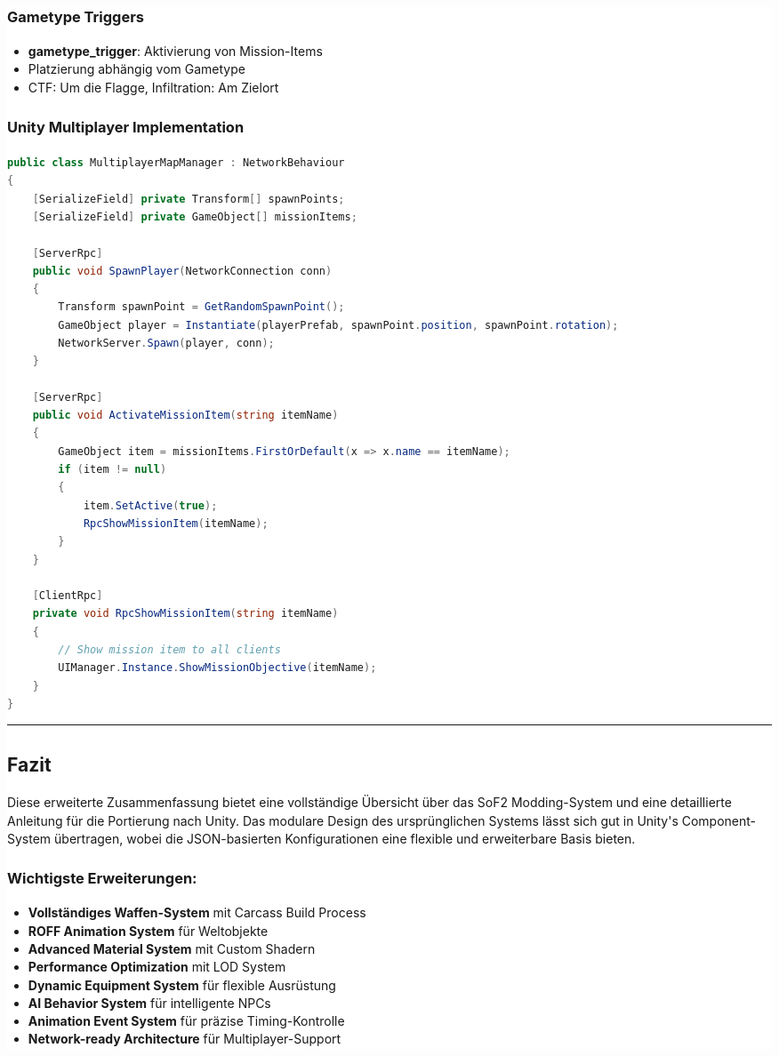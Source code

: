 ### Gametype Triggers
- **gametype_trigger**: Aktivierung von Mission-Items
- Platzierung abhängig vom Gametype
- CTF: Um die Flagge, Infiltration: Am Zielort

### Unity Multiplayer Implementation
```csharp
public class MultiplayerMapManager : NetworkBehaviour
{
    [SerializeField] private Transform[] spawnPoints;
    [SerializeField] private GameObject[] missionItems;
    
    [ServerRpc]
    public void SpawnPlayer(NetworkConnection conn)
    {
        Transform spawnPoint = GetRandomSpawnPoint();
        GameObject player = Instantiate(playerPrefab, spawnPoint.position, spawnPoint.rotation);
        NetworkServer.Spawn(player, conn);
    }
    
    [ServerRpc]
    public void ActivateMissionItem(string itemName)
    {
        GameObject item = missionItems.FirstOrDefault(x => x.name == itemName);
        if (item != null)
        {
            item.SetActive(true);
            RpcShowMissionItem(itemName);
        }
    }
    
    [ClientRpc]
    private void RpcShowMissionItem(string itemName)
    {
        // Show mission item to all clients
        UIManager.Instance.ShowMissionObjective(itemName);
    }
}
```

---

## Fazit

Diese erweiterte Zusammenfassung bietet eine vollständige Übersicht über das SoF2 Modding-System und eine detaillierte Anleitung für die Portierung nach Unity. Das modulare Design des ursprünglichen Systems lässt sich gut in Unity's Component-System übertragen, wobei die JSON-basierten Konfigurationen eine flexible und erweiterbare Basis bieten.

### Wichtigste Erweiterungen:
- **Vollständiges Waffen-System** mit Carcass Build Process
- **ROFF Animation System** für Weltobjekte
- **Advanced Material System** mit Custom Shadern
- **Performance Optimization** mit LOD System
- **Dynamic Equipment System** für flexible Ausrüstung
- **AI Behavior System** für intelligente NPCs
- **Animation Event System** für präzise Timing-Kontrolle
- **Network-ready Architecture** für Multiplayer-Support

